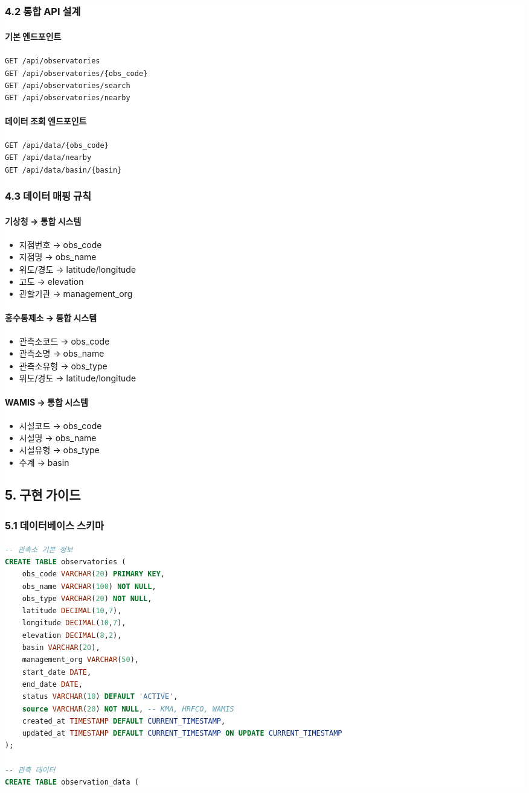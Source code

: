 ### 4.2 통합 API 설계

#### 기본 엔드포인트
```
GET /api/observatories
GET /api/observatories/{obs_code}
GET /api/observatories/search
GET /api/observatories/nearby
```

#### 데이터 조회 엔드포인트
```
GET /api/data/{obs_code}
GET /api/data/nearby
GET /api/data/basin/{basin}
```

### 4.3 데이터 매핑 규칙

#### 기상청 → 통합 시스템
- 지점번호 → obs_code
- 지점명 → obs_name
- 위도/경도 → latitude/longitude
- 고도 → elevation
- 관할기관 → management_org

#### 홍수통제소 → 통합 시스템
- 관측소코드 → obs_code
- 관측소명 → obs_name
- 관측소유형 → obs_type
- 위도/경도 → latitude/longitude

#### WAMIS → 통합 시스템
- 시설코드 → obs_code
- 시설명 → obs_name
- 시설유형 → obs_type
- 수계 → basin

## 5. 구현 가이드

### 5.1 데이터베이스 스키마

```sql
-- 관측소 기본 정보
CREATE TABLE observatories (
    obs_code VARCHAR(20) PRIMARY KEY,
    obs_name VARCHAR(100) NOT NULL,
    obs_type VARCHAR(20) NOT NULL,
    latitude DECIMAL(10,7),
    longitude DECIMAL(10,7),
    elevation DECIMAL(8,2),
    basin VARCHAR(20),
    management_org VARCHAR(50),
    start_date DATE,
    end_date DATE,
    status VARCHAR(10) DEFAULT 'ACTIVE',
    source VARCHAR(20) NOT NULL, -- KMA, HRFCO, WAMIS
    created_at TIMESTAMP DEFAULT CURRENT_TIMESTAMP,
    updated_at TIMESTAMP DEFAULT CURRENT_TIMESTAMP ON UPDATE CURRENT_TIMESTAMP
);

-- 관측 데이터
CREATE TABLE observation_data (
```
